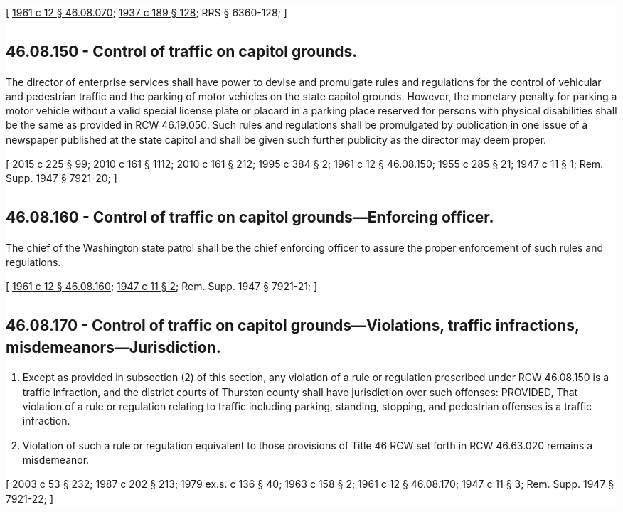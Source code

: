 \[ [1961 c 12 § 46.08.070](http://leg.wa.gov/CodeReviser/documents/sessionlaw/1961c12.pdf?cite=1961%20c%2012%20§%2046.08.070); [1937 c 189 § 128](http://leg.wa.gov/CodeReviser/documents/sessionlaw/1937c189.pdf?cite=1937%20c%20189%20§%20128); RRS § 6360-128; \]

## 46.08.150 - Control of traffic on capitol grounds.
The director of enterprise services shall have power to devise and promulgate rules and regulations for the control of vehicular and pedestrian traffic and the parking of motor vehicles on the state capitol grounds. However, the monetary penalty for parking a motor vehicle without a valid special license plate or placard in a parking place reserved for persons with physical disabilities shall be the same as provided in RCW 46.19.050. Such rules and regulations shall be promulgated by publication in one issue of a newspaper published at the state capitol and shall be given such further publicity as the director may deem proper.

\[ [2015 c 225 § 99](http://lawfilesext.leg.wa.gov/biennium/2015-16/Pdf/Bills/Session%20Laws/Senate/5024.SL.pdf?cite=2015%20c%20225%20§%2099); [2010 c 161 § 1112](http://lawfilesext.leg.wa.gov/biennium/2009-10/Pdf/Bills/Session%20Laws/Senate/6379.SL.pdf?cite=2010%20c%20161%20§%201112); [2010 c 161 § 212](http://lawfilesext.leg.wa.gov/biennium/2009-10/Pdf/Bills/Session%20Laws/Senate/6379.SL.pdf?cite=2010%20c%20161%20§%20212); [1995 c 384 § 2](http://lawfilesext.leg.wa.gov/biennium/1995-96/Pdf/Bills/Session%20Laws/Senate/5873.SL.pdf?cite=1995%20c%20384%20§%202); [1961 c 12 § 46.08.150](http://leg.wa.gov/CodeReviser/documents/sessionlaw/1961c12.pdf?cite=1961%20c%2012%20§%2046.08.150); [1955 c 285 § 21](http://leg.wa.gov/CodeReviser/documents/sessionlaw/1955c285.pdf?cite=1955%20c%20285%20§%2021); [1947 c 11 § 1](http://leg.wa.gov/CodeReviser/documents/sessionlaw/1947c11.pdf?cite=1947%20c%2011%20§%201); Rem. Supp. 1947 § 7921-20; \]

## 46.08.160 - Control of traffic on capitol grounds—Enforcing officer.
The chief of the Washington state patrol shall be the chief enforcing officer to assure the proper enforcement of such rules and regulations.

\[ [1961 c 12 § 46.08.160](http://leg.wa.gov/CodeReviser/documents/sessionlaw/1961c12.pdf?cite=1961%20c%2012%20§%2046.08.160); [1947 c 11 § 2](http://leg.wa.gov/CodeReviser/documents/sessionlaw/1947c11.pdf?cite=1947%20c%2011%20§%202); Rem. Supp. 1947 § 7921-21; \]

## 46.08.170 - Control of traffic on capitol grounds—Violations, traffic infractions, misdemeanors—Jurisdiction.
1. Except as provided in subsection (2) of this section, any violation of a rule or regulation prescribed under RCW 46.08.150 is a traffic infraction, and the district courts of Thurston county shall have jurisdiction over such offenses: PROVIDED, That violation of a rule or regulation relating to traffic including parking, standing, stopping, and pedestrian offenses is a traffic infraction.

2. Violation of such a rule or regulation equivalent to those provisions of Title 46 RCW set forth in RCW 46.63.020 remains a misdemeanor.

\[ [2003 c 53 § 232](http://lawfilesext.leg.wa.gov/biennium/2003-04/Pdf/Bills/Session%20Laws/Senate/5758.SL.pdf?cite=2003%20c%2053%20§%20232); [1987 c 202 § 213](http://leg.wa.gov/CodeReviser/documents/sessionlaw/1987c202.pdf?cite=1987%20c%20202%20§%20213); [1979 ex.s. c 136 § 40](http://leg.wa.gov/CodeReviser/documents/sessionlaw/1979ex1c136.pdf?cite=1979%20ex.s.%20c%20136%20§%2040); [1963 c 158 § 2](http://leg.wa.gov/CodeReviser/documents/sessionlaw/1963c158.pdf?cite=1963%20c%20158%20§%202); [1961 c 12 § 46.08.170](http://leg.wa.gov/CodeReviser/documents/sessionlaw/1961c12.pdf?cite=1961%20c%2012%20§%2046.08.170); [1947 c 11 § 3](http://leg.wa.gov/CodeReviser/documents/sessionlaw/1947c11.pdf?cite=1947%20c%2011%20§%203); Rem. Supp. 1947 § 7921-22; \]

